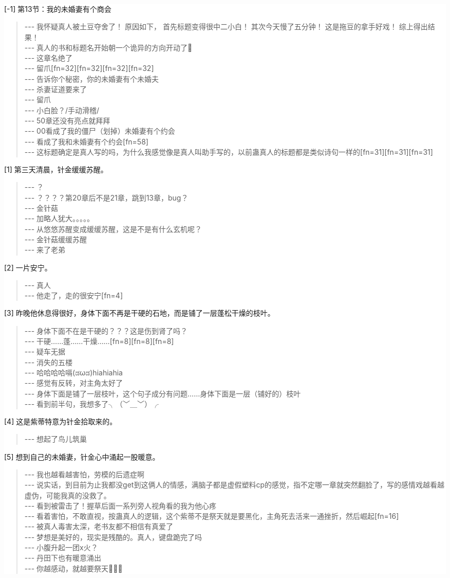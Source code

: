 
[-1] 第13节：我的未婚妻有个商会
>--- 我怀疑真人被土豆夺舍了！
原因如下，
首先标题变得很中二小白！
其次今天慢了五分钟！
这是拖豆的拿手好戏！
综上得出结果！<br>
>--- 真人的书和标题名开始朝一个诡异的方向开动了🐶<br>
>--- 这章名绝了<br>
>--- 留爪[fn=32][fn=32][fn=32][fn=32]<br>
>--- 告诉你个秘密，你的未婚妻有个未婚夫<br>
>--- 杀妻证道要来了<br>
>--- 留爪<br>
>--- 小白脸？/手动滑稽/<br>
>--- 50章还没有亮点就拜拜<br>
>--- 00看成了我的僵尸（划掉）未婚妻有个约会<br>
>--- 看成了我和未婚妻有个约会[fn=58]<br>
>--- 这标题确定是真人写的吗，为什么我感觉像是真人叫助手写的，以前蛊真人的标题都是类似诗句一样的[fn=31][fn=31][fn=31]<br>

[1] 第三天清晨，针金缓缓苏醒。
>--- ？<br>
>--- ？？？？第20章后不是21章，跳到13章，bug？<br>
>--- 金针菇<br>
>--- 加略人犹大。。。。。<br>
>--- 从悠悠苏醒变成缓缓苏醒，这是不是有什么玄机呢？<br>
>--- 金针菇缓缓苏醒<br>
>--- 来了老弟<br>

[2] 一片安宁。
>--- 真人<br>
>--- 他走了，走的很安宁[fn=4]<br>

[3] 昨晚他休息得很好，身体下面不再是干硬的石地，而是铺了一层蓬松干燥的枝叶。
>--- 身体下面不在是干硬的？？？这是伤到肾了吗？<br>
>--- 干硬……蓬……干燥……[fn=8][fn=8][fn=8]<br>
>--- 疑车无据<br>
>--- 消失的五楼<br>
>--- 哈哈哈哈嗝(ಡωಡ)hiahiahia<br>
>--- 感觉有反转，对主角太好了<br>
>--- 身体下面是铺了一层枝叶，这个句子成分有问题……身体下面是一层（铺好的）枝叶<br>
>--- 看到前半句，我想多了╮（﹀＿﹀）╭<br>

[4] 这是紫蒂特意为针金拾取来的。
>--- 想起了鸟儿筑巢<br>

[5] 想到自己的未婚妻，针金心中涌起一股暖意。
>--- 我也越看越害怕，劳模的后遗症啊<br>
>--- 说实话，到目前为止我都没get到这俩人的情感，满脑子都是虚假塑料cp的感觉，指不定哪一章就突然翻脸了，写的感情戏越看越虚伪，可能我真的没救了。<br>
>--- 看到被雷击了！握草后面一系列旁人视角看的我为他心疼<br>
>--- 看着害怕，不敢直视，按蛊真人的逻辑，这个紫蒂不是祭天就是要黑化，主角死去活来一通挫折，然后崛起[fn=16]<br>
>--- 被真人毒害太深，老书友都不相信有真爱了<br>
>--- 梦想是美好的，现实是残酷的。真人，键盘跪完了吗<br>
>--- 小腹升起一团x火？<br>
>--- 丹田下也有暖意涌出<br>
>--- 你越感动，就越要祭天👿👿👿<br>
